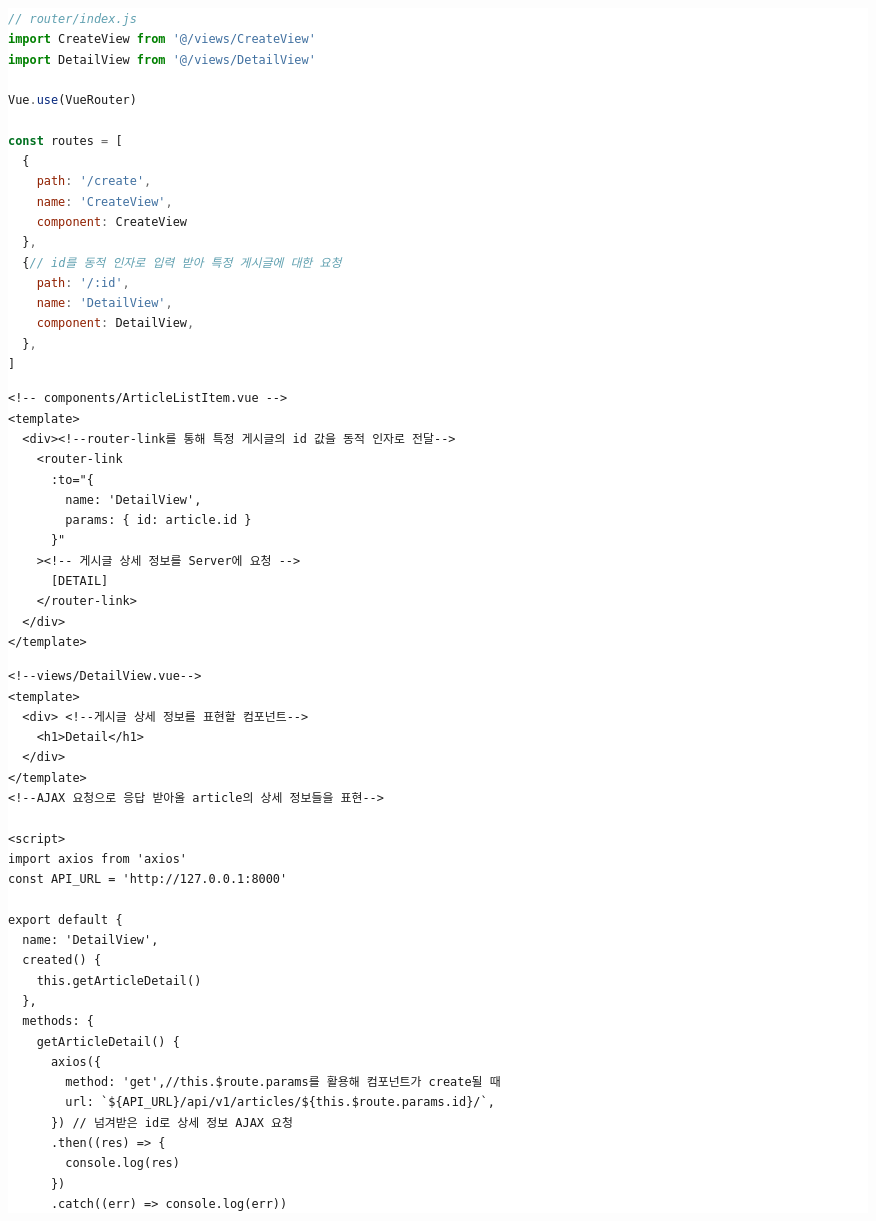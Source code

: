 ```js
// router/index.js
import CreateView from '@/views/CreateView'
import DetailView from '@/views/DetailView'

Vue.use(VueRouter)

const routes = [
  {
    path: '/create',
    name: 'CreateView',
    component: CreateView
  },
  {// id를 동적 인자로 입력 받아 특정 게시글에 대한 요청
    path: '/:id',
    name: 'DetailView',
    component: DetailView,
  },
]
```

```vue
<!-- components/ArticleListItem.vue -->
<template>
  <div><!--router-link를 통해 특정 게시글의 id 값을 동적 인자로 전달-->
    <router-link
      :to="{
        name: 'DetailView',
        params: { id: article.id }
      }"
    ><!-- 게시글 상세 정보를 Server에 요청 -->
      [DETAIL]
    </router-link>
  </div>
</template>
```

```vue
<!--views/DetailView.vue-->
<template>
  <div> <!--게시글 상세 정보를 표현할 컴포넌트-->
    <h1>Detail</h1>
  </div>
</template>
<!--AJAX 요청으로 응답 받아올 article의 상세 정보들을 표현-->

<script>
import axios from 'axios'
const API_URL = 'http://127.0.0.1:8000'

export default {
  name: 'DetailView',
  created() {
    this.getArticleDetail()
  },
  methods: {
    getArticleDetail() {
      axios({
        method: 'get',//this.$route.params를 활용해 컴포넌트가 create될 때
        url: `${API_URL}/api/v1/articles/${this.$route.params.id}/`,
      }) // 넘겨받은 id로 상세 정보 AJAX 요청
      .then((res) => {
        console.log(res)
      })
      .catch((err) => console.log(err))
```